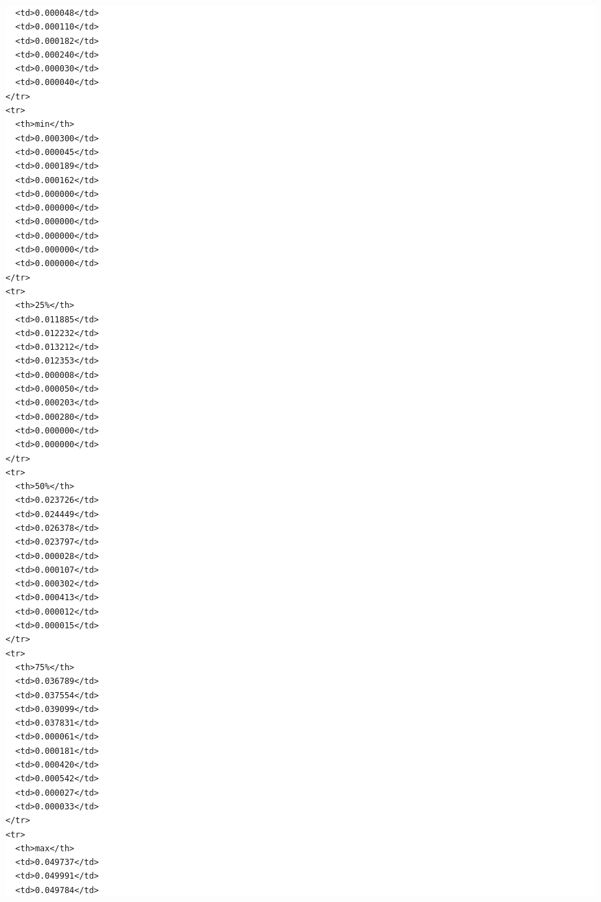       <td>0.000048</td>
      <td>0.000110</td>
      <td>0.000182</td>
      <td>0.000240</td>
      <td>0.000030</td>
      <td>0.000040</td>
    </tr>
    <tr>
      <th>min</th>
      <td>0.000300</td>
      <td>0.000045</td>
      <td>0.000189</td>
      <td>0.000162</td>
      <td>0.000000</td>
      <td>0.000000</td>
      <td>0.000000</td>
      <td>0.000000</td>
      <td>0.000000</td>
      <td>0.000000</td>
    </tr>
    <tr>
      <th>25%</th>
      <td>0.011885</td>
      <td>0.012232</td>
      <td>0.013212</td>
      <td>0.012353</td>
      <td>0.000008</td>
      <td>0.000050</td>
      <td>0.000203</td>
      <td>0.000280</td>
      <td>0.000000</td>
      <td>0.000000</td>
    </tr>
    <tr>
      <th>50%</th>
      <td>0.023726</td>
      <td>0.024449</td>
      <td>0.026378</td>
      <td>0.023797</td>
      <td>0.000028</td>
      <td>0.000107</td>
      <td>0.000302</td>
      <td>0.000413</td>
      <td>0.000012</td>
      <td>0.000015</td>
    </tr>
    <tr>
      <th>75%</th>
      <td>0.036789</td>
      <td>0.037554</td>
      <td>0.039099</td>
      <td>0.037831</td>
      <td>0.000061</td>
      <td>0.000181</td>
      <td>0.000420</td>
      <td>0.000542</td>
      <td>0.000027</td>
      <td>0.000033</td>
    </tr>
    <tr>
      <th>max</th>
      <td>0.049737</td>
      <td>0.049991</td>
      <td>0.049784</td>
